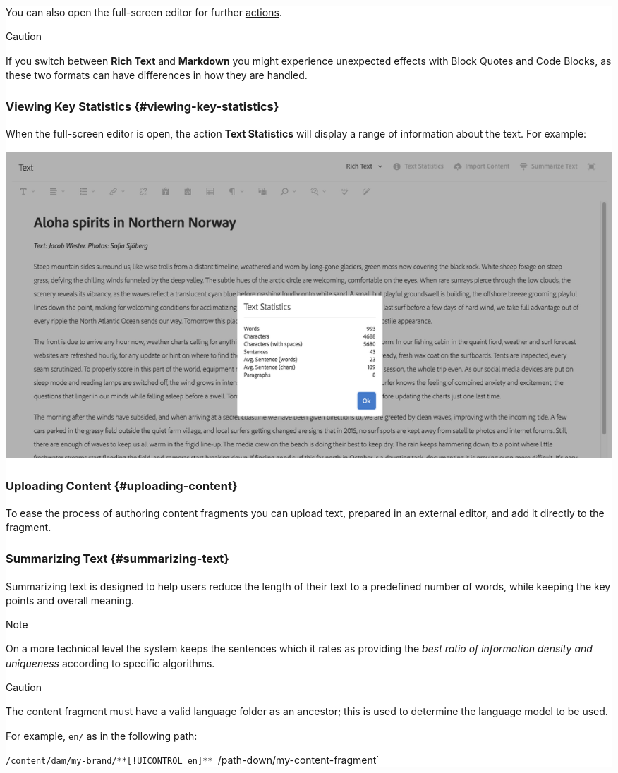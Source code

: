 You can also open the full-screen editor for further [actions](#actions).

>[!CAUTION]
>
>If you switch between **Rich Text** and **Markdown** you might experience unexpected effects with Block Quotes and Code Blocks, as these two formats can have differences in how they are handled.

### Viewing Key Statistics {#viewing-key-statistics}

When the full-screen editor is open, the action **Text Statistics** will display a range of information about the text. For example:

![cfx-6420-22](assets/cfx-6420-22.png)

### Uploading Content {#uploading-content}

To ease the process of authoring content fragments you can upload text, prepared in an external editor, and add it directly to the fragment.

### Summarizing Text {#summarizing-text}

Summarizing text is designed to help users reduce the length of their text to a predefined number of words, while keeping the key points and overall meaning.

>[!NOTE]
>
>On a more technical level the system keeps the sentences which it rates as providing the *best ratio of information density and uniqueness* according to specific algorithms.

>[!CAUTION]
>
>The content fragment must have a valid language folder as an ancestor; this is used to determine the language model to be used.
>
>For example, `en/` as in the following path:
>
>`/content/dam/my-brand/**[!UICONTROL en]** `/path-down/my-content-fragment`
